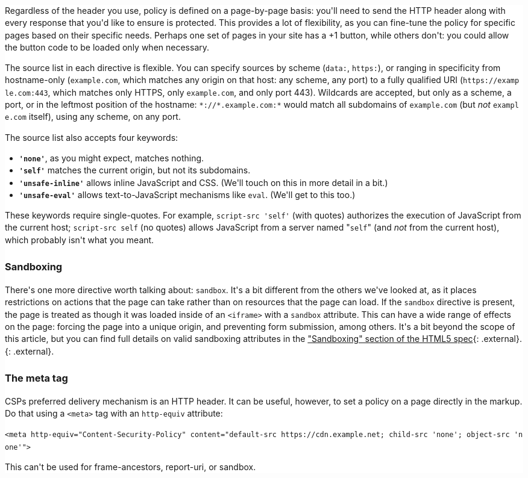 Regardless of the header you use, policy is defined on a page-by-page basis:
you'll need to send the HTTP header along with every response that you'd like to
ensure is protected. This provides a lot of flexibility, as you can fine-tune
the policy for specific pages based on their specific needs. Perhaps one set of
pages in your site has a +1 button, while others don't: you could allow the
button code to be loaded only when necessary.

The source list in each directive is flexible. You can specify sources by
scheme (`data:`, `https:`), or ranging in specificity from hostname-only
(`example.com`, which matches any origin on that host: any scheme, any port) to
a fully qualified URI (`https://example.com:443`, which matches only HTTPS, only
`example.com`, and only port 443). Wildcards are accepted, but only as a scheme,
a port, or in the leftmost position of the hostname: `*://*.example.com:*` would
match all subdomains of `example.com` (but _not_ `example.com` itself), using
any scheme, on any port.

The source list also accepts four keywords:

* **`'none'`**, as you might expect, matches nothing.
* **`'self'`** matches the current origin, but not its subdomains.
* **`'unsafe-inline'`** allows inline JavaScript and CSS. (We'll touch on this in
  more detail in a bit.)
* **`'unsafe-eval'`** allows text-to-JavaScript mechanisms like `eval`. (We'll get
  to this too.)

These keywords require single-quotes. For example, `script-src 'self'` (with quotes)
authorizes the execution of JavaScript from the current host; `script-src self`
(no quotes) allows JavaScript from a server named "`self`" (and _not_ from the
current host), which probably isn't what you meant.

### Sandboxing

There's one more directive worth talking about: `sandbox`. It's a bit
different from the others we've looked at, as it places restrictions on actions that
the page can take rather than on resources that the page can load. If the
`sandbox` directive is present, the page is treated as though it was loaded
inside of an `<iframe>` with a `sandbox` attribute. This can have a wide range of
effects on the page: forcing the page into a unique origin, and preventing form
submission, among others. It's a bit beyond the scope of this article, but you
can find full details on valid sandboxing attributes in the
["Sandboxing" section of the HTML5 spec](https://developers.whatwg.org/origin-0.html#sandboxing){: .external}.{: .external}.

### The meta tag

CSPs preferred delivery mechanism is an HTTP header. It can be useful, however,
to set a policy on a page directly in the markup. Do that using a `<meta>` tag with
an `http-equiv` attribute:


    <meta http-equiv="Content-Security-Policy" content="default-src https://cdn.example.net; child-src 'none'; object-src 'none'">


This can't be used for frame-ancestors, report-uri, or sandbox.
